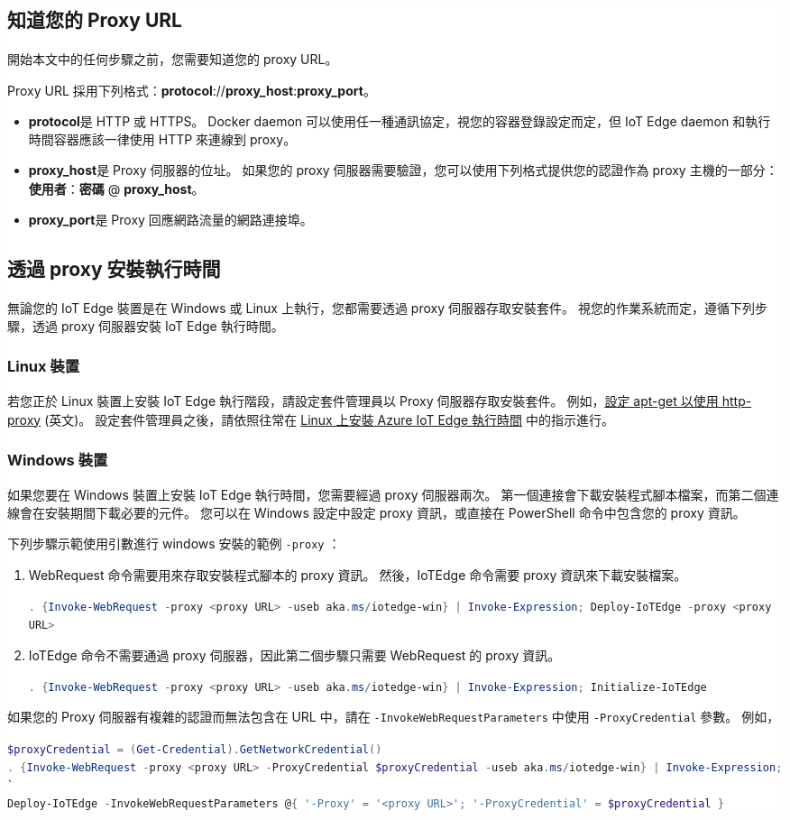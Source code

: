 ## <a name="know-your-proxy-url"></a>知道您的 Proxy URL

開始本文中的任何步驟之前，您需要知道您的 proxy URL。

Proxy URL 採用下列格式：**protocol**://**proxy_host**:**proxy_port**。

* **protocol**是 HTTP 或 HTTPS。 Docker daemon 可以使用任一種通訊協定，視您的容器登錄設定而定，但 IoT Edge daemon 和執行時間容器應該一律使用 HTTP 來連線到 proxy。

* **proxy_host**是 Proxy 伺服器的位址。 如果您的 proxy 伺服器需要驗證，您可以使用下列格式提供您的認證作為 proxy 主機的一部分：**使用者**：**密碼** \@ **proxy_host**。

* **proxy_port**是 Proxy 回應網路流量的網路連接埠。

## <a name="install-the-runtime-through-a-proxy"></a>透過 proxy 安裝執行時間

無論您的 IoT Edge 裝置是在 Windows 或 Linux 上執行，您都需要透過 proxy 伺服器存取安裝套件。 視您的作業系統而定，遵循下列步驟，透過 proxy 伺服器安裝 IoT Edge 執行時間。

### <a name="linux-devices"></a>Linux 裝置

若您正於 Linux 裝置上安裝 IoT Edge 執行階段，請設定套件管理員以 Proxy 伺服器存取安裝套件。 例如，[設定 apt-get 以使用 http-proxy](https://help.ubuntu.com/community/AptGet/Howto/#Setting_up_apt-get_to_use_a_http-proxy) \(英文\)。 設定套件管理員之後，請依照往常在 [Linux 上安裝 Azure IoT Edge 執行時間](how-to-install-iot-edge-linux.md) 中的指示進行。

### <a name="windows-devices"></a>Windows 裝置

如果您要在 Windows 裝置上安裝 IoT Edge 執行時間，您需要經過 proxy 伺服器兩次。 第一個連接會下載安裝程式腳本檔案，而第二個連線會在安裝期間下載必要的元件。 您可以在 Windows 設定中設定 proxy 資訊，或直接在 PowerShell 命令中包含您的 proxy 資訊。

下列步驟示範使用引數進行 windows 安裝的範例 `-proxy` ：

1. WebRequest 命令需要用來存取安裝程式腳本的 proxy 資訊。 然後，IoTEdge 命令需要 proxy 資訊來下載安裝檔案。

   ```powershell
   . {Invoke-WebRequest -proxy <proxy URL> -useb aka.ms/iotedge-win} | Invoke-Expression; Deploy-IoTEdge -proxy <proxy URL>
   ```

2. IoTEdge 命令不需要通過 proxy 伺服器，因此第二個步驟只需要 WebRequest 的 proxy 資訊。

   ```powershell
   . {Invoke-WebRequest -proxy <proxy URL> -useb aka.ms/iotedge-win} | Invoke-Expression; Initialize-IoTEdge
   ```

如果您的 Proxy 伺服器有複雜的認證而無法包含在 URL 中，請在 `-InvokeWebRequestParameters` 中使用 `-ProxyCredential` 參數。 例如，

```powershell
$proxyCredential = (Get-Credential).GetNetworkCredential()
. {Invoke-WebRequest -proxy <proxy URL> -ProxyCredential $proxyCredential -useb aka.ms/iotedge-win} | Invoke-Expression; `
Deploy-IoTEdge -InvokeWebRequestParameters @{ '-Proxy' = '<proxy URL>'; '-ProxyCredential' = $proxyCredential }
```
